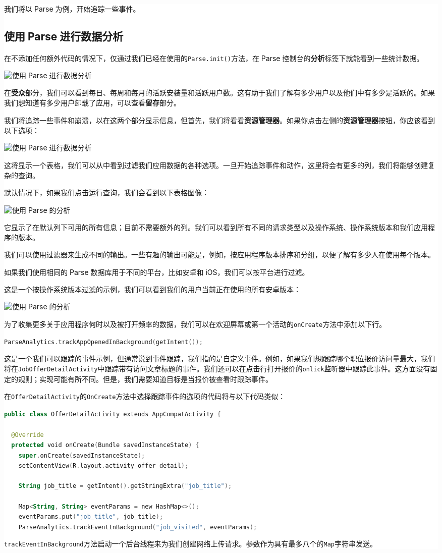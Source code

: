我们将以 Parse 为例，开始追踪一些事件。

## 使用 Parse 进行数据分析

在不添加任何额外代码的情况下，仅通过我们已经在使用的`Parse.init()`方法，在 Parse 控制台的**分析**标签下就能看到一些统计数据。

![使用 Parse 进行数据分析](img/4887_09_11.jpg)

在**受众**部分，我们可以看到每日、每周和每月的活跃安装量和活跃用户数。这有助于我们了解有多少用户以及他们中有多少是活跃的。如果我们想知道有多少用户卸载了应用，可以查看**留存**部分。

我们将追踪一些事件和崩溃，以在这两个部分显示信息，但首先，我们将看看**资源管理器**。如果你点击左侧的**资源管理器**按钮，你应该看到以下选项：

![使用 Parse 进行数据分析](img/4887_09_12.jpg)

这将显示一个表格，我们可以从中看到过滤我们应用数据的各种选项。一旦开始追踪事件和动作，这里将会有更多的列，我们将能够创建复杂的查询。

默认情况下，如果我们点击运行查询，我们会看到以下表格图像：

![使用 Parse 的分析](img/4887_09_13.jpg)

它显示了在默认列下可用的所有信息；目前不需要额外的列。我们可以看到所有不同的请求类型以及操作系统、操作系统版本和我们应用程序的版本。

我们可以使用过滤器来生成不同的输出。一些有趣的输出可能是，例如，按应用程序版本排序和分组，以便了解有多少人在使用每个版本。

如果我们使用相同的 Parse 数据库用于不同的平台，比如安卓和 iOS，我们可以按平台进行过滤。

这是一个按操作系统版本过滤的示例，我们可以看到我们的用户当前正在使用的所有安卓版本：

![使用 Parse 的分析](img/4887_09_14.jpg)

为了收集更多关于应用程序何时以及被打开频率的数据，我们可以在欢迎屏幕或第一个活动的`onCreate`方法中添加以下行。

```kt
ParseAnalytics.trackAppOpenedInBackground(getIntent());
```

这是一个我们可以跟踪的事件示例，但通常说到事件跟踪，我们指的是自定义事件。例如，如果我们想跟踪哪个职位报价访问量最大，我们将在`JobOfferDetailActivity`中跟踪带有访问文章标题的事件。我们还可以在点击行打开报价的`onlick`监听器中跟踪此事件。这方面没有固定的规则；实现可能有所不同。但是，我们需要知道目标是当报价被查看时跟踪事件。

在`OfferDetailActivity`的`OnCreate`方法中选择跟踪事件的选项的代码将与以下代码类似：

```kt
public class OfferDetailActivity extends AppCompatActivity {

  @Override
  protected void onCreate(Bundle savedInstanceState) {
    super.onCreate(savedInstanceState);
    setContentView(R.layout.activity_offer_detail);

    String job_title = getIntent().getStringExtra("job_title");

    Map<String, String> eventParams = new HashMap<>();
    eventParams.put("job_title", job_title);
    ParseAnalytics.trackEventInBackground("job_visited", eventParams);
```

`trackEventInBackground`方法启动一个后台线程来为我们创建网络上传请求。参数作为具有最多八个的`Map`字符串发送。
